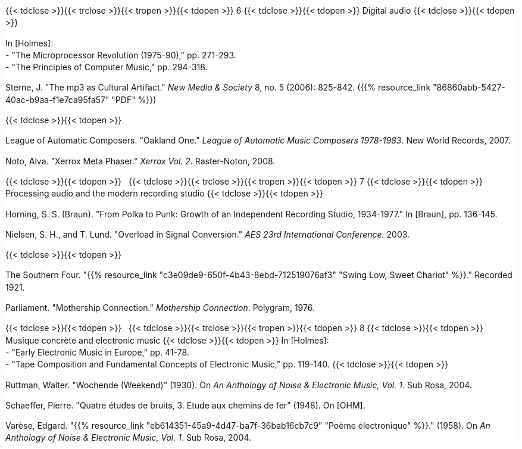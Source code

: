 {{< tdclose >}}{{< trclose >}}{{< tropen >}}{{< tdopen >}}
6
{{< tdclose >}}{{< tdopen >}}
Digital audio
{{< tdclose >}}{{< tdopen >}}

In \[Holmes\]:     
\- "The Microprocessor Revolution (1975-90)," pp. 271-293.     
\- "The Principles of Computer Music," pp. 294-318.

Sterne, J. "The mp3 as Cultural Artifact." *New Media & Society* 8, no. 5 (2006): 825-842. ({{% resource_link "86860abb-5427-40ac-b9aa-f1e7ca95fa57" "PDF" %}})

{{< tdclose >}}{{< tdopen >}}

League of Automatic Composers. "Oakland One." *League of Automatic Music Composers 1978-1983*. New World Records, 2007.

Noto, Alva. "Xerrox Meta Phaser." *Xerrox Vol. 2*. Raster-Noton, 2008.

{{< tdclose >}}{{< tdopen >}}
 
{{< tdclose >}}{{< trclose >}}{{< tropen >}}{{< tdopen >}}
7
{{< tdclose >}}{{< tdopen >}}
Processing audio and the modern recording studio
{{< tdclose >}}{{< tdopen >}}

Horning, S. S. (Braun). "From Polka to Punk: Growth of an Independent Recording Studio, 1934-1977." In \[Braun\], pp. 136-145.

Nielsen, S. H., and T. Lund. "Overload in Signal Conversion." *AES 23rd International Conference.* 2003.

{{< tdclose >}}{{< tdopen >}}

The Southern Four. "{{% resource_link "c3e09de9-650f-4b43-8ebd-712519076af3" "Swing Low, Sweet Chariot" %}}." Recorded 1921.

Parliament. "Mothership Connection." *Mothership Connection*. Polygram, 1976.

{{< tdclose >}}{{< tdopen >}}
 
{{< tdclose >}}{{< trclose >}}{{< tropen >}}{{< tdopen >}}
8
{{< tdclose >}}{{< tdopen >}}
Musique concrète and electronic music
{{< tdclose >}}{{< tdopen >}}
In \[Holmes\]:     
\- "Early Electronic Music in Europe," pp. 41-78.     
\- "Tape Composition and Fundamental Concepts of Electronic Music," pp. 119-140.
{{< tdclose >}}{{< tdopen >}}

Ruttman, Walter. "Wochende (Weekend)" (1930). On *An Anthology of Noise & Electronic Music, Vol. 1*. Sub Rosa, 2004.

Schaeffer, Pierre. "Quatre études de bruits, 3. Etude aux chemins de fer" (1948). On \[OHM\].

Varèse, Edgard. "{{% resource_link "eb614351-45a9-4d47-ba7f-36bab16cb7c9" "Poème électronique" %}}." (1958). On *An Anthology of Noise & Electronic Music, Vol. 1*. Sub Rosa, 2004.

